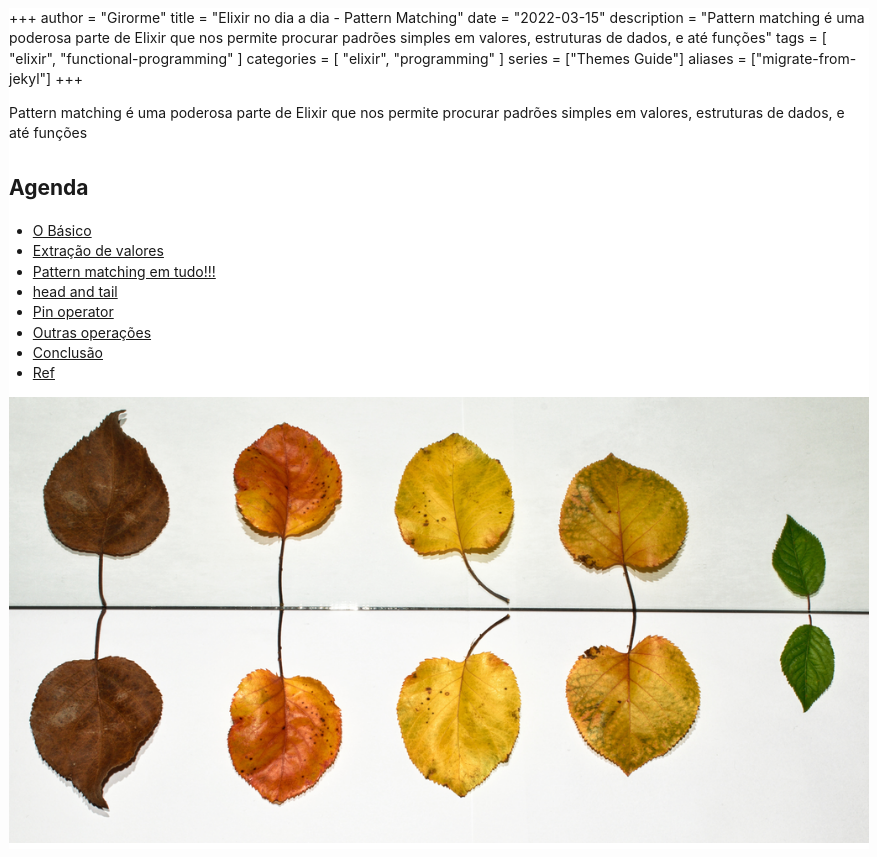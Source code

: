 +++
author = "Girorme"
title = "Elixir no dia a dia - Pattern Matching"
date = "2022-03-15"
description = "Pattern matching é uma poderosa parte de Elixir que nos permite procurar padrões simples em valores, estruturas de dados, e até funções"
tags = [
    "elixir",
    "functional-programming"
]
categories = [
    "elixir",
    "programming"
]
series = ["Themes Guide"]
aliases = ["migrate-from-jekyl"]
+++

Pattern matching é uma poderosa parte de Elixir que nos permite procurar padrões simples em valores, estruturas de dados, e até funções

## Agenda
- [O Básico](#o-básico)
- [Extração de valores](#extração-de-valores)
- [Pattern matching em tudo!!!](#pattern-matching-em-tudo!!!)
- [head and tail](#head-and-tail)
- [Pin operator](#pin-operator)
- [Outras operações](#outras-operações)
- [Conclusão](#conclusão)
- [Ref](#ref)

![leafs](/images/leafs.jpg)
